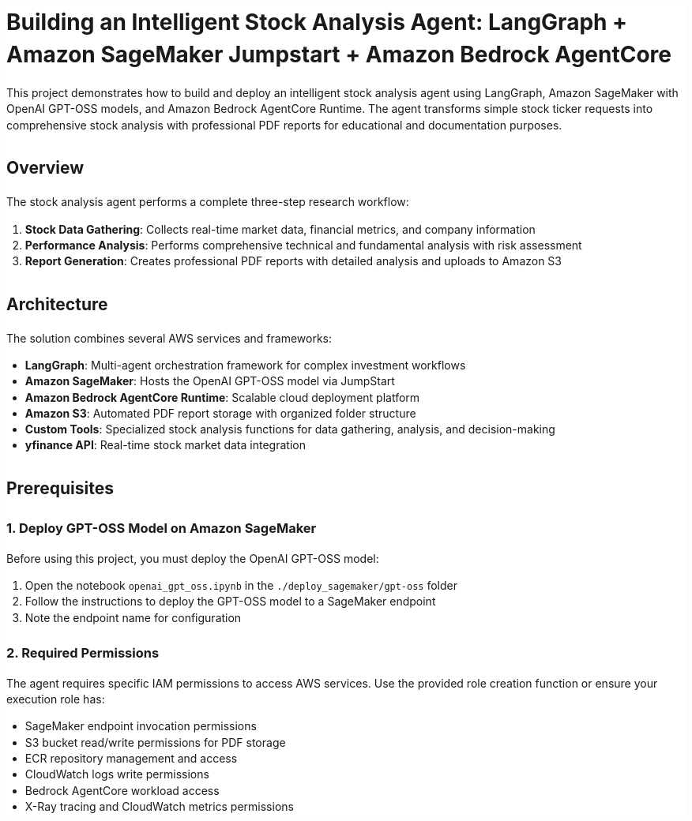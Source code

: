 # Building an Intelligent Stock Analysis Agent: LangGraph + Amazon SageMaker Jumpstart + Amazon Bedrock AgentCore

This project demonstrates how to build and deploy an intelligent stock analysis agent using LangGraph, Amazon SageMaker with OpenAI GPT-OSS models, and Amazon Bedrock AgentCore Runtime. The agent transforms simple stock ticker requests into comprehensive stock analysis with professional PDF reports for educational and documentation purposes.

## Overview

The stock analysis agent performs a complete three-step research workflow:

1. **Stock Data Gathering**: Collects real-time market data, financial metrics, and company information
2. **Performance Analysis**: Performs comprehensive technical and fundamental analysis with risk assessment
3. **Report Generation**: Creates professional PDF reports with detailed analysis and uploads to Amazon S3

## Architecture

The solution combines several AWS services and frameworks:

- **LangGraph**: Multi-agent orchestration framework for complex investment workflows
- **Amazon SageMaker**: Hosts the OpenAI GPT-OSS model via JumpStart
- **Amazon Bedrock AgentCore Runtime**: Scalable cloud deployment platform
- **Amazon S3**: Automated PDF report storage with organized folder structure
- **Custom Tools**: Specialized stock analysis functions for data gathering, analysis, and decision-making
- **yfinance API**: Real-time stock market data integration

## Prerequisites

### 1. Deploy GPT-OSS Model on Amazon SageMaker

Before using this project, you must deploy the OpenAI GPT-OSS model:

1. Open the notebook `openai_gpt_oss.ipynb` in the `./deploy_sagemaker/gpt-oss` folder
2. Follow the instructions to deploy the GPT-OSS model to a SageMaker endpoint
3. Note the endpoint name for configuration

### 2. Required Permissions

The agent requires specific IAM permissions to access AWS services. Use the provided role creation function or ensure your execution role has:

- SageMaker endpoint invocation permissions
- S3 bucket read/write permissions for PDF storage
- ECR repository management and access
- CloudWatch logs write permissions
- Bedrock AgentCore workload access
- X-Ray tracing and CloudWatch metrics permissions
